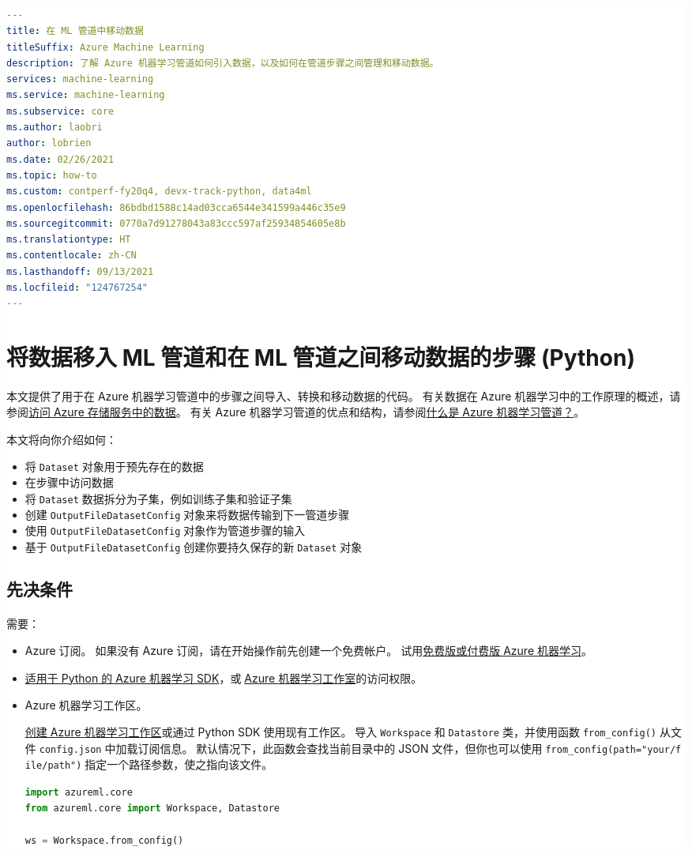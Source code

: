 ```yaml
---
title: 在 ML 管道中移动数据
titleSuffix: Azure Machine Learning
description: 了解 Azure 机器学习管道如何引入数据，以及如何在管道步骤之间管理和移动数据。
services: machine-learning
ms.service: machine-learning
ms.subservice: core
ms.author: laobri
author: lobrien
ms.date: 02/26/2021
ms.topic: how-to
ms.custom: contperf-fy20q4, devx-track-python, data4ml
ms.openlocfilehash: 86bdbd1588c14ad03cca6544e341599a446c35e9
ms.sourcegitcommit: 0770a7d91278043a83ccc597af25934854605e8b
ms.translationtype: HT
ms.contentlocale: zh-CN
ms.lasthandoff: 09/13/2021
ms.locfileid: "124767254"
---
```

# <a name="moving-data-into-and-between-ml-pipeline-steps-python"></a>将数据移入 ML 管道和在 ML 管道之间移动数据的步骤 (Python)

本文提供了用于在 Azure 机器学习管道中的步骤之间导入、转换和移动数据的代码。 有关数据在 Azure 机器学习中的工作原理的概述，请参阅[访问 Azure 存储服务中的数据](how-to-access-data.md)。 有关 Azure 机器学习管道的优点和结构，请参阅[什么是 Azure 机器学习管道？](concept-ml-pipelines.md)。

本文将向你介绍如何：

- 将 `Dataset` 对象用于预先存在的数据
- 在步骤中访问数据
- 将 `Dataset` 数据拆分为子集，例如训练子集和验证子集
- 创建 `OutputFileDatasetConfig` 对象来将数据传输到下一管道步骤
- 使用 `OutputFileDatasetConfig` 对象作为管道步骤的输入
- 基于 `OutputFileDatasetConfig` 创建你要持久保存的新 `Dataset` 对象

## <a name="prerequisites"></a>先决条件

需要：

- Azure 订阅。 如果没有 Azure 订阅，请在开始操作前先创建一个免费帐户。 试用[免费版或付费版 Azure 机器学习](https://azure.microsoft.com/free/)。

- [适用于 Python 的 Azure 机器学习 SDK](/python/api/overview/azure/ml/intro)，或 [Azure 机器学习工作室](https://ml.azure.com/)的访问权限。

- Azure 机器学习工作区。
  
  [创建 Azure 机器学习工作区](how-to-manage-workspace.md)或通过 Python SDK 使用现有工作区。 导入 `Workspace` 和 `Datastore` 类，并使用函数 `from_config()` 从文件 `config.json` 中加载订阅信息。 默认情况下，此函数会查找当前目录中的 JSON 文件，但你也可以使用 `from_config(path="your/file/path")` 指定一个路径参数，使之指向该文件。

   ```python
   import azureml.core
   from azureml.core import Workspace, Datastore
        
   ws = Workspace.from_config()
   ```
